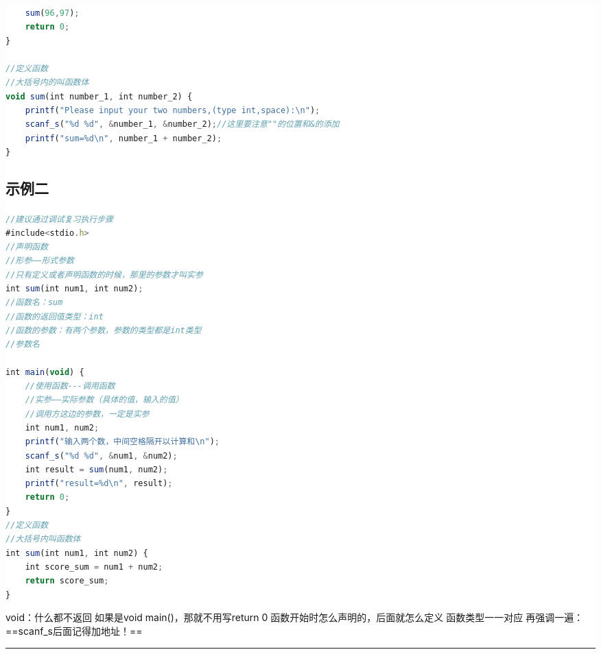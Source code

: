 ```javascript {.line-numbers}
	sum(96,97);
	return 0;
}

//定义函数
//大括号内的叫函数体
void sum(int number_1, int number_2) {
	printf("Please input your two numbers,(type int,space):\n");
	scanf_s("%d %d", &number_1, &number_2);//这里要注意""的位置和&的添加
	printf("sum=%d\n", number_1 + number_2);
}

```

## 示例二
```javascript {.line-numbers}
//建议通过调试复习执行步骤
#include<stdio.h>
//声明函数
//形参——形式参数
//只有定义或者声明函数的时候，那里的参数才叫实参
int sum(int num1, int num2);
//函数名：sum
//函数的返回值类型：int
//函数的参数：有两个参数，参数的类型都是int类型
//参数名

int main(void) {
	//使用函数---调用函数
	//实参——实际参数（具体的值，输入的值）
	//调用方这边的参数，一定是实参
	int num1, num2;
	printf("输入两个数，中间空格隔开以计算和\n");
	scanf_s("%d %d", &num1, &num2);
	int result = sum(num1, num2);
	printf("result=%d\n", result);
	return 0;
}
//定义函数
//大括号内叫函数体
int sum(int num1, int num2) {
	int score_sum = num1 + num2;
	return score_sum;
}


```

void：什么都不返回
如果是void main()，那就不用写return 0
函数开始时怎么声明的，后面就怎么定义
函数类型一一对应
再强调一遍：==scanf_s后面记得加地址！==

---